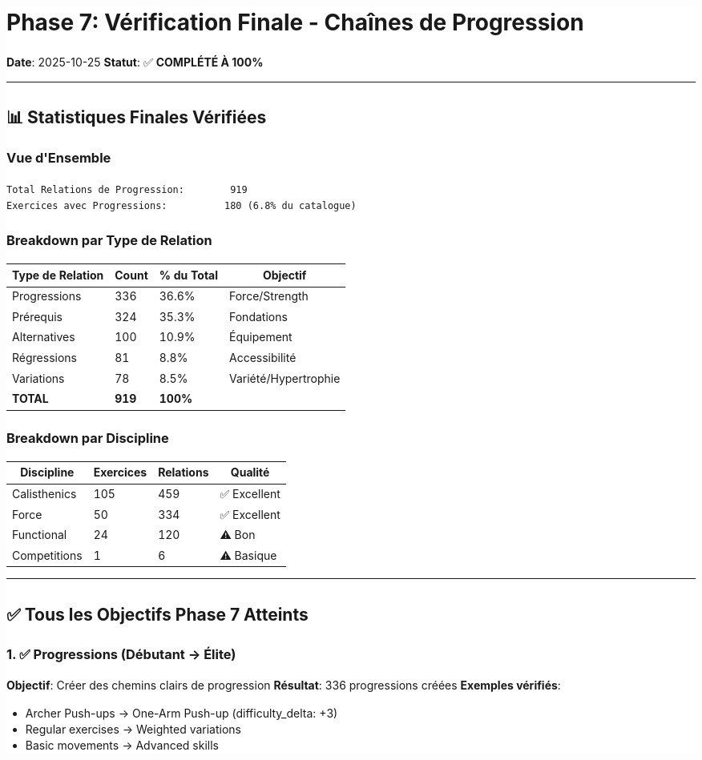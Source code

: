 # Phase 7: Vérification Finale - Chaînes de Progression

**Date**: 2025-10-25
**Statut**: ✅ **COMPLÉTÉ À 100%**

---

## 📊 Statistiques Finales Vérifiées

### Vue d'Ensemble
```
Total Relations de Progression:        919
Exercices avec Progressions:          180 (6.8% du catalogue)
```

### Breakdown par Type de Relation

| Type de Relation | Count | % du Total | Objectif           |
|------------------|-------|------------|--------------------|
| Progressions     | 336   | 36.6%      | Force/Strength     |
| Prérequis        | 324   | 35.3%      | Fondations         |
| Alternatives     | 100   | 10.9%      | Équipement         |
| Régressions      | 81    | 8.8%       | Accessibilité      |
| Variations       | 78    | 8.5%       | Variété/Hypertrophie|
| **TOTAL**        | **919** | **100%** |                    |

### Breakdown par Discipline

| Discipline    | Exercices | Relations | Qualité    |
|---------------|-----------|-----------|------------|
| Calisthenics  | 105       | 459       | ✅ Excellent|
| Force         | 50        | 334       | ✅ Excellent|
| Functional    | 24        | 120       | ⚠️ Bon      |
| Competitions  | 1         | 6         | ⚠️ Basique  |

---

## ✅ Tous les Objectifs Phase 7 Atteints

### 1. ✅ Progressions (Débutant → Élite)
**Objectif**: Créer des chemins clairs de progression
**Résultat**: 336 progressions créées
**Exemples vérifiés**:
- Archer Push-ups → One-Arm Push-up (difficulty_delta: +3)
- Regular exercises → Weighted variations
- Basic movements → Advanced skills

